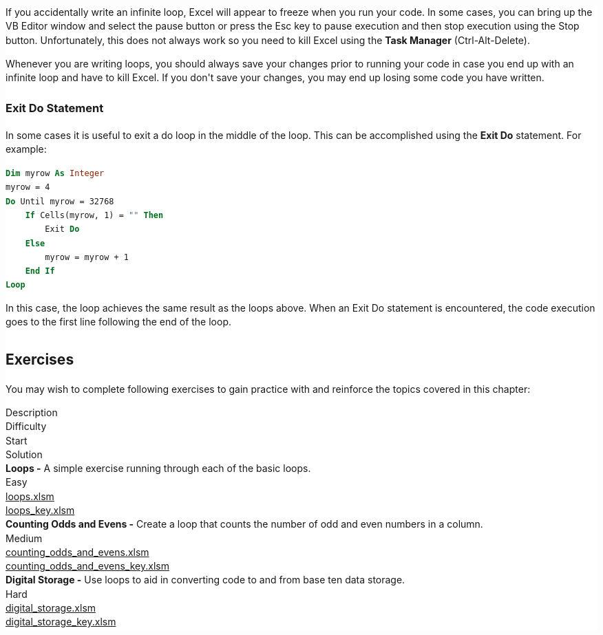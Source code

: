 If you accidentally write an infinite loop, Excel will appear to freeze when you run your code. In some cases, you can bring up the VB Editor window and select the pause button or press the Esc key to pause execution and then stop execution using the Stop button. Unfortunately, this does not always work so you need to kill Excel using the **Task Manager** (Ctrl-Alt-Delete).

Whenever you are writing loops, you should always save your changes prior to running your code in case you end up with an infinite loop and have to kill Excel. If you don't save your changes, you may end up losing some code you have written.

### Exit Do Statement

In some cases it is useful to exit a do loop in the middle of the loop. This can be accomplished using the **Exit Do** statement. For example:

```vb
Dim myrow As Integer
myrow = 4
Do Until myrow = 32768
    If Cells(myrow, 1) = "" Then
        Exit Do
    Else
        myrow = myrow + 1
    End If
Loop
```

In this case, the loop achieves the same result as the loops above. When an Exit Do statement is encountered, the code execution goes to the first line following the end of the loop.

## Exercises

You may wish to complete following exercises to gain practice with and reinforce the topics covered in this chapter:

<div class="exercise-grid" data-columns="4">
<div class="exercise-header">Description</div>
<div class="exercise-header">Difficulty</div>
<div class="exercise-header">Start</div>
<div class="exercise-header">Solution</div>
<div class="exercise-cell"><strong>Loops -</strong> A simple exercise running through each of the basic loops.</div>
<div class="exercise-cell">Easy</div>
<div class="exercise-cell"><a href="files/loops.xlsm">loops.xlsm</a></div>
<div class="exercise-cell"><a href="files/loops_key.xlsm">loops_key.xlsm</a></div>
<div class="exercise-cell"><strong>Counting Odds and Evens -</strong> Create a loop that counts the number of odd and even numbers in a column.</div>
<div class="exercise-cell">Medium</div>
<div class="exercise-cell"><a href="files/counting_odds_and_evens.xlsm">counting_odds_and_evens.xlsm</a></div>
<div class="exercise-cell"><a href="files/counting_odds_and_evens_key.xlsm">counting_odds_and_evens_key.xlsm</a></div>
<div class="exercise-cell"><strong>Digital Storage -</strong> Use loops to aid in converting code to and from base ten data storage.</div>
<div class="exercise-cell">Hard</div>
<div class="exercise-cell"><a href="files/digital_storage.xlsm">digital_storage.xlsm</a></div>
<div class="exercise-cell"><a href="files/digital_storage_key.xlsm">digital_storage_key.xlsm</a></div>
</div>